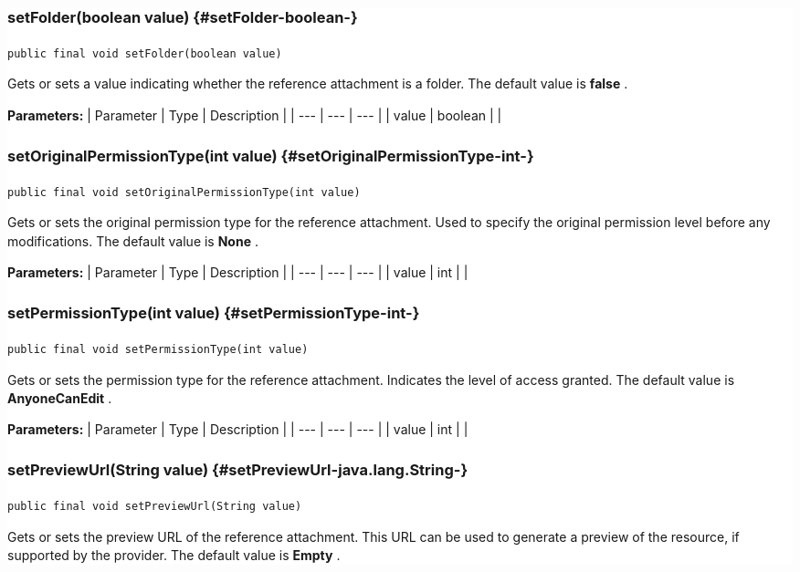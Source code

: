 


### setFolder(boolean value) {#setFolder-boolean-}
```
public final void setFolder(boolean value)
```


Gets or sets a value indicating whether the reference attachment is a folder. The default value is  **false** .

**Parameters:**
| Parameter | Type | Description |
| --- | --- | --- |
| value | boolean |  |

### setOriginalPermissionType(int value) {#setOriginalPermissionType-int-}
```
public final void setOriginalPermissionType(int value)
```


Gets or sets the original permission type for the reference attachment. Used to specify the original permission level before any modifications. The default value is  **None** .

**Parameters:**
| Parameter | Type | Description |
| --- | --- | --- |
| value | int |  |

### setPermissionType(int value) {#setPermissionType-int-}
```
public final void setPermissionType(int value)
```


Gets or sets the permission type for the reference attachment. Indicates the level of access granted. The default value is  **AnyoneCanEdit** .

**Parameters:**
| Parameter | Type | Description |
| --- | --- | --- |
| value | int |  |

### setPreviewUrl(String value) {#setPreviewUrl-java.lang.String-}
```
public final void setPreviewUrl(String value)
```


Gets or sets the preview URL of the reference attachment. This URL can be used to generate a preview of the resource, if supported by the provider. The default value is  **Empty** .
